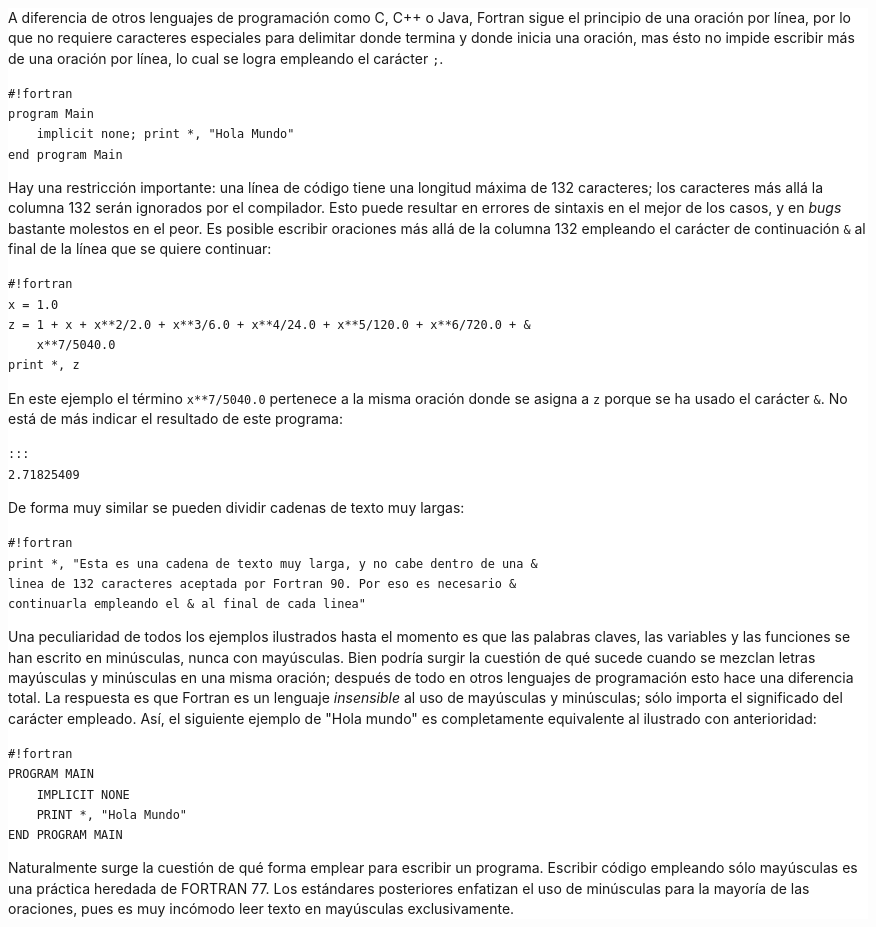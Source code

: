 A diferencia de otros lenguajes de programación como C, C++ o Java, Fortran
sigue el principio de una oración por línea, por lo que no requiere caracteres
especiales para delimitar donde termina y donde inicia una oración, mas ésto no
impide escribir más de una oración por línea, lo cual se logra empleando el
carácter ``;``.

    #!fortran
    program Main
        implicit none; print *, "Hola Mundo"
    end program Main

Hay una restricción importante: una línea de código tiene una longitud
máxima de 132 caracteres; los caracteres más allá la columna 132 serán ignorados
por el compilador. Esto puede resultar en errores de sintaxis en el mejor de los casos,
y en *bugs* bastante molestos en el peor. Es posible escribir oraciones más allá
de la columna 132 empleando el carácter de continuación ``&`` al final de la
línea que se quiere continuar:

    #!fortran
    x = 1.0
    z = 1 + x + x**2/2.0 + x**3/6.0 + x**4/24.0 + x**5/120.0 + x**6/720.0 + &
        x**7/5040.0
    print *, z

En este ejemplo el término ``x**7/5040.0`` pertenece a la misma oración donde
se asigna a ``z`` porque se ha usado el carácter ``&``. No está de más indicar
el resultado de este programa:

    :::
    2.71825409

De forma muy similar se pueden dividir cadenas de texto muy largas:

    #!fortran
    print *, "Esta es una cadena de texto muy larga, y no cabe dentro de una &
    linea de 132 caracteres aceptada por Fortran 90. Por eso es necesario &
    continuarla empleando el & al final de cada linea"

Una peculiaridad de todos los ejemplos ilustrados hasta el momento es que las
palabras claves, las variables y las funciones se han escrito en minúsculas, nunca
con mayúsculas. Bien podría surgir la cuestión de qué sucede cuando se mezclan
letras mayúsculas y minúsculas en una misma oración; después de todo en otros
lenguajes de programación esto hace una diferencia total. La respuesta es que
Fortran es un lenguaje *insensible* al uso de mayúsculas y minúsculas; sólo
importa el significado del carácter empleado. Así, el siguiente ejemplo de
"Hola mundo" es completamente equivalente al ilustrado con anterioridad:

    #!fortran
    PROGRAM MAIN
        IMPLICIT NONE
        PRINT *, "Hola Mundo"
    END PROGRAM MAIN

Naturalmente surge la cuestión de qué forma emplear para escribir un programa.
Escribir código empleando sólo mayúsculas es una práctica heredada de FORTRAN 77.
Los estándares posteriores enfatizan el uso de minúsculas para la mayoría de las
oraciones, pues es muy incómodo leer texto en mayúsculas exclusivamente.
